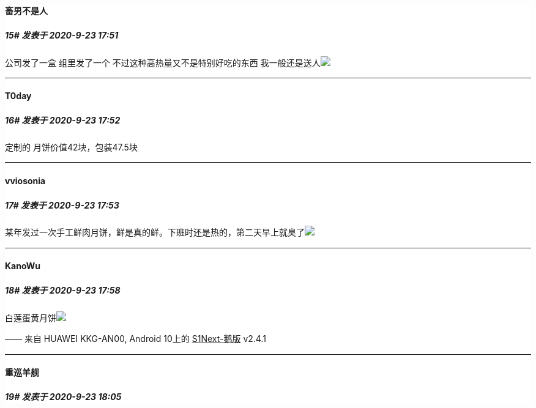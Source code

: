 ####  畜男不是人  
##### 15#       发表于 2020-9-23 17:51




公司发了一盒 组里发了一个 不过这种高热量又不是特别好吃的东西 我一般还是送人<img src="https://static.saraba1st.com/image/smiley/face2017/068.png" referrerpolicy="no-referrer">







*****

####  T0day  
##### 16#       发表于 2020-9-23 17:52




定制的 月饼价值42块，包装47.5块







*****

####  vviosonia  
##### 17#       发表于 2020-9-23 17:53




某年发过一次手工鲜肉月饼，鲜是真的鲜。下班时还是热的，第二天早上就臭了<img src="https://static.saraba1st.com/image/smiley/face2017/067.png" referrerpolicy="no-referrer">







*****

####  KanoWu  
##### 18#       发表于 2020-9-23 17:58




白莲蛋黄月饼<img src="https://static.saraba1st.com/image/smiley/face2017/001.png" referrerpolicy="no-referrer">

—— 来自 HUAWEI KKG-AN00, Android 10上的 [S1Next-鹅版](https://github.com/ykrank/S1-Next/releases) v2.4.1







*****

####  重巡羊舰  
##### 19#       发表于 2020-9-23 18:05
